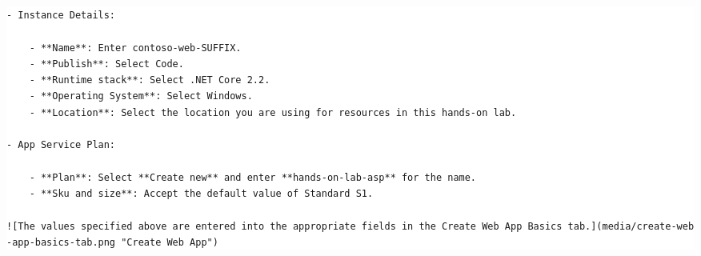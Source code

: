     - Instance Details:

        - **Name**: Enter contoso-web-SUFFIX.
        - **Publish**: Select Code.
        - **Runtime stack**: Select .NET Core 2.2.
        - **Operating System**: Select Windows.
        - **Location**: Select the location you are using for resources in this hands-on lab.

    - App Service Plan:

        - **Plan**: Select **Create new** and enter **hands-on-lab-asp** for the name.
        - **Sku and size**: Accept the default value of Standard S1.

    ![The values specified above are entered into the appropriate fields in the Create Web App Basics tab.](media/create-web-app-basics-tab.png "Create Web App")
